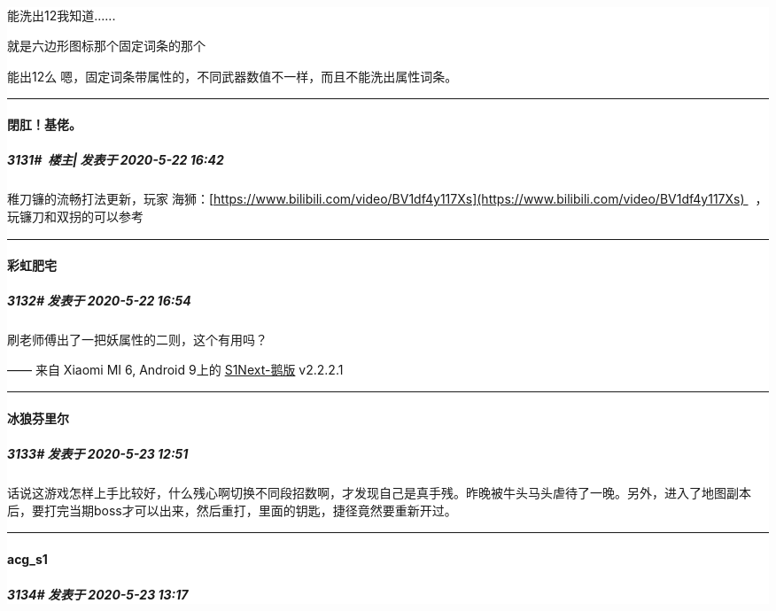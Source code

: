 能洗出12我知道......

就是六边形图标那个固定词条的那个

能出12么</blockquote>
嗯，固定词条带属性的，不同武器数值不一样，而且不能洗出属性词条。







-----

####  閉肛！基佬。  
##### 3131#         楼主| 发表于 2020-5-22 16:42




稚刀镰的流畅打法更新，玩家 海狮：[https://www.bilibili.com/video/BV1df4y117Xs](https://www.bilibili.com/video/BV1df4y117Xs)   ，玩镰刀和双拐的可以参考







-----

####  彩虹肥宅  
##### 3132#       发表于 2020-5-22 16:54




刷老师傅出了一把妖属性的二则，这个有用吗？

—— 来自 Xiaomi MI 6, Android 9上的 [S1Next-鹅版](https://github.com/ykrank/S1-Next/releases) v2.2.2.1







-----

####  冰狼芬里尔  
##### 3133#       发表于 2020-5-23 12:51




话说这游戏怎样上手比较好，什么残心啊切换不同段招数啊，才发现自己是真手残。昨晚被牛头马头虐待了一晚。另外，进入了地图副本后，要打完当期boss才可以出来，然后重打，里面的钥匙，捷径竟然要重新开过。







-----

####  acg_s1  
##### 3134#       发表于 2020-5-23 13:17
